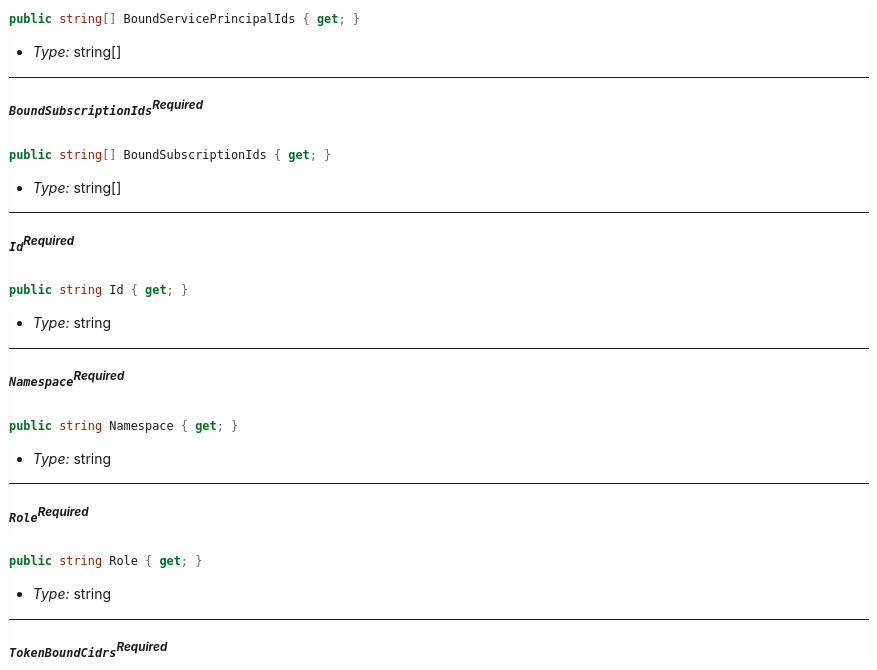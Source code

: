 ```csharp
public string[] BoundServicePrincipalIds { get; }
```

- *Type:* string[]

---

##### `BoundSubscriptionIds`<sup>Required</sup> <a name="BoundSubscriptionIds" id="@cdktf/provider-vault.azureAuthBackendRole.AzureAuthBackendRole.property.boundSubscriptionIds"></a>

```csharp
public string[] BoundSubscriptionIds { get; }
```

- *Type:* string[]

---

##### `Id`<sup>Required</sup> <a name="Id" id="@cdktf/provider-vault.azureAuthBackendRole.AzureAuthBackendRole.property.id"></a>

```csharp
public string Id { get; }
```

- *Type:* string

---

##### `Namespace`<sup>Required</sup> <a name="Namespace" id="@cdktf/provider-vault.azureAuthBackendRole.AzureAuthBackendRole.property.namespace"></a>

```csharp
public string Namespace { get; }
```

- *Type:* string

---

##### `Role`<sup>Required</sup> <a name="Role" id="@cdktf/provider-vault.azureAuthBackendRole.AzureAuthBackendRole.property.role"></a>

```csharp
public string Role { get; }
```

- *Type:* string

---

##### `TokenBoundCidrs`<sup>Required</sup> <a name="TokenBoundCidrs" id="@cdktf/provider-vault.azureAuthBackendRole.AzureAuthBackendRole.property.tokenBoundCidrs"></a>
